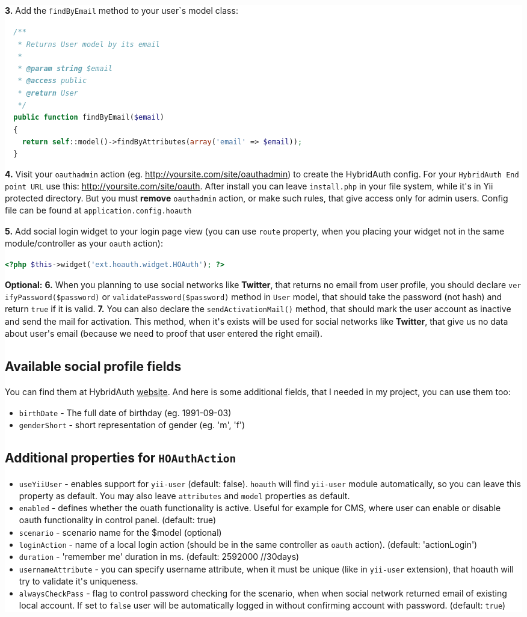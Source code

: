 **3\.** Add the `findByEmail` method to your user`s model class:
```php
  /**
   * Returns User model by its email
   * 
   * @param string $email 
   * @access public
   * @return User
   */
  public function findByEmail($email)
  {
    return self::model()->findByAttributes(array('email' => $email));
  }
```

**4\.** Visit your `oauthadmin` action (eg. http://yoursite.com/site/oauthadmin) to create the HybridAuth config. For your `HybridAuth Endpoint URL` use this: http://yoursite.com/site/oauth. After install you can leave `install.php` in your file system, while it's in Yii protected directory. But you must **remove** `oauthadmin` action, or make such rules, that give access only for admin users. Config file can be found at `application.config.hoauth`

**5\.** Add social login widget to your login page view (you can use `route` property, when you placing your widget not in the same module/controller as your `oauth` action):
```php
<?php $this->widget('ext.hoauth.widget.HOAuth'); ?>
```

**Optional:**
**6\.** When you planning to use social networks like **Twitter**, that returns no email from user profile, you should declare `verifyPassword($password)` or `validatePassword($password)` method in `User` model, that should take the password (not hash) and return `true` if it is valid.
**7\.** You can also declare the `sendActivationMail()` method, that should mark the user account as inactive and send the mail for activation. This method, when it's exists will be used for social networks like **Twitter**, that give us no data about user's email (because we need to proof that user entered the right email).

Available social profile fields
-------------------------------

You can find them at HybridAuth [website](http://hybridauth.sourceforge.net/userguide/Profile_Data_User_Profile.html).
And here is some additional fields, that I needed in my project, you can use them too:
* `birthDate` - The full date of birthday (eg. 1991-09-03)
* `genderShort` - short representation of gender (eg. 'm', 'f')

Additional properties for `HOAuthAction`
----------------------------------------
* `useYiiUser` - enables support for `yii-user` (default: false). `hoauth` will find `yii-user` module automatically, so you can leave this property as default. You may also leave `attributes` and `model` properties as default.
* `enabled` - defines whether the ouath functionality is active. Useful for example for CMS, where user can enable or disable oauth functionality in control panel. (default: true)
* `scenario` - scenario name for the $model (optional)
* `loginAction` - name of a local login action (should be in the same controller as `oauth` action). (default: 'actionLogin')
* `duration` - 'remember me' duration in ms. (default: 2592000 //30days)
* `usernameAttribute` - you can specify username attribute, when it must be unique (like in `yii-user` extension), that hoauth will try to validate it's uniqueness.
* `alwaysCheckPass` - flag to control password checking for the scenario, when when social network returned email of existing local account. If set to `false` user will be automatically logged in without confirming account with password. (default: `true`)
